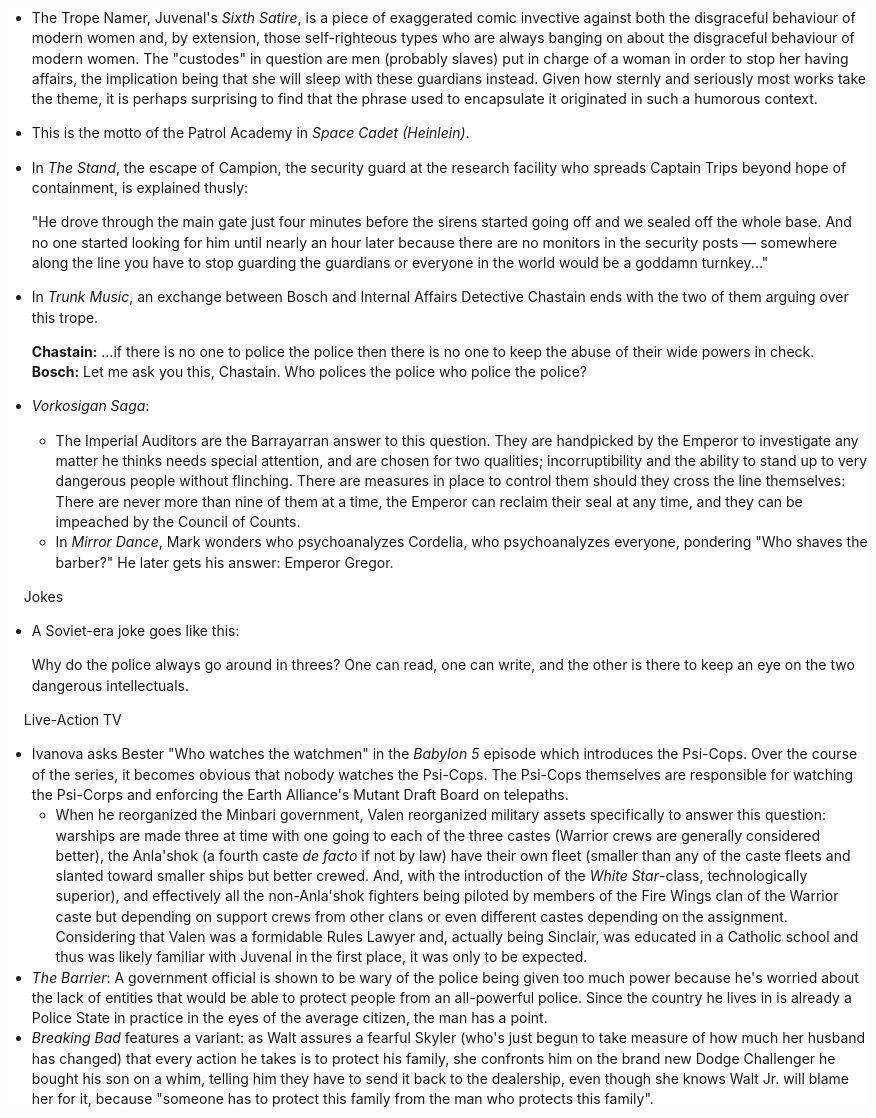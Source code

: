 -   The Trope Namer, Juvenal's _Sixth Satire_, is a piece of exaggerated comic invective against both the disgraceful behaviour of modern women and, by extension, those self-righteous types who are always banging on about the disgraceful behaviour of modern women. The "custodes" in question are men (probably slaves) put in charge of a woman in order to stop her having affairs, the implication being that she will sleep with these guardians instead. Given how sternly and seriously most works take the theme, it is perhaps surprising to find that the phrase used to encapsulate it originated in such a humorous context.
-   This is the motto of the Patrol Academy in _Space Cadet (Heinlein)_.
-   In _The Stand_, the escape of Campion, the security guard at the research facility who spreads Captain Trips beyond hope of containment, is explained thusly:
    
    "He drove through the main gate just four minutes before the sirens started going off and we sealed off the whole base. And no one started looking for him until nearly an hour later because there are no monitors in the security posts — somewhere along the line you have to stop guarding the guardians or everyone in the world would be a goddamn turnkey..."
    
-   In _Trunk Music_, an exchange between Bosch and Internal Affairs Detective Chastain ends with the two of them arguing over this trope.
    
    **Chastain:** ...if there is no one to police the police then there is no one to keep the abuse of their wide powers in check.  
    **Bosch:** Let me ask you this, Chastain. Who polices the police who police the police?
    
-   _Vorkosigan Saga_:
    -   The Imperial Auditors are the Barrayarran answer to this question. They are handpicked by the Emperor to investigate any matter he thinks needs special attention, and are chosen for two qualities; incorruptibility and the ability to stand up to very dangerous people without flinching. There are measures in place to control them should they cross the line themselves: There are never more than nine of them at a time, the Emperor can reclaim their seal at any time, and they can be impeached by the Council of Counts.
    -   In _Mirror Dance_, Mark wonders who psychoanalyzes Cordelia, who psychoanalyzes everyone, pondering "Who shaves the barber?" He later gets his answer: Emperor Gregor.

    Jokes 

-   A Soviet-era joke goes like this:
    
    Why do the police always go around in threes? One can read, one can write, and the other is there to keep an eye on the two dangerous intellectuals.
    

    Live-Action TV 

-   Ivanova asks Bester "Who watches the watchmen" in the _Babylon 5_ episode which introduces the Psi-Cops. Over the course of the series, it becomes obvious that nobody watches the Psi-Cops. The Psi-Cops themselves are responsible for watching the Psi-Corps and enforcing the Earth Alliance's Mutant Draft Board on telepaths.
    -   When he reorganized the Minbari government, Valen reorganized military assets specifically to answer this question: warships are made three at time with one going to each of the three castes (Warrior crews are generally considered better), the Anla'shok (a fourth caste _de facto_ if not by law) have their own fleet (smaller than any of the caste fleets and slanted toward smaller ships but better crewed. And, with the introduction of the _White Star_\-class, technologically superior), and effectively all the non-Anla'shok fighters being piloted by members of the Fire Wings clan of the Warrior caste but depending on support crews from other clans or even different castes depending on the assignment. Considering that Valen was a formidable Rules Lawyer and, actually being Sinclair, was educated in a Catholic school and thus was likely familiar with Juvenal in the first place, it was only to be expected.
-   _The Barrier_: A government official is shown to be wary of the police being given too much power because he's worried about the lack of entities that would be able to protect people from an all-powerful police. Since the country he lives in is already a Police State in practice in the eyes of the average citizen, the man has a point.
-   _Breaking Bad_ features a variant: as Walt assures a fearful Skyler (who's just begun to take measure of how much her husband has changed) that every action he takes is to protect his family, she confronts him on the brand new Dodge Challenger he bought his son on a whim, telling him they have to send it back to the dealership, even though she knows Walt Jr. will blame her for it, because "someone has to protect this family from the man who protects this family".